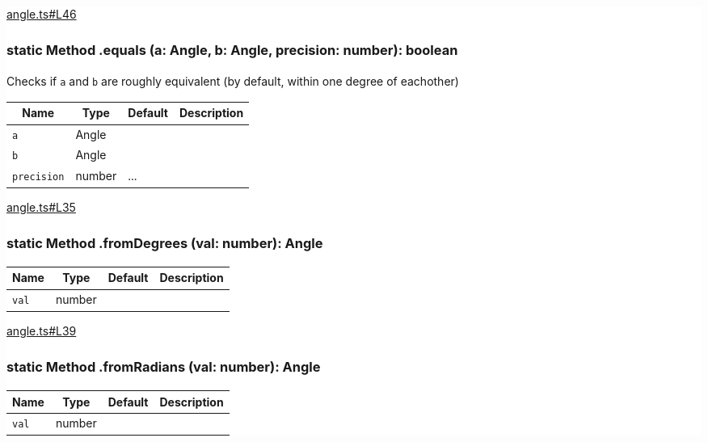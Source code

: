 
</div>

<div class="docs-item" markdown="1">

<div><a class="source" target="_blank" href="https://github.com/mathigon/euclid.js/tree/master/src/angle.ts#L46">angle.ts#L46</a></div>

### <span class="pill">static</span> <span class="pill">Method</span> .equals <span class="signature">(a: Angle, b: Angle, precision: number): boolean</span>

Checks if `a` and `b` are roughly equivalent (by default, within one degree of eachother)

| Name | Type | Default | Description |
| --- | --- | --- | --- |
| `a` | Angle |  |  |
| `b` | Angle |  |  |
| `precision` | number | ... |  |


</div>

<div class="docs-item" markdown="1">

<div><a class="source" target="_blank" href="https://github.com/mathigon/euclid.js/tree/master/src/angle.ts#L35">angle.ts#L35</a></div>

### <span class="pill">static</span> <span class="pill">Method</span> .fromDegrees <span class="signature">(val: number): Angle</span>

| Name | Type | Default | Description |
| --- | --- | --- | --- |
| `val` | number |  |  |


</div>

<div class="docs-item" markdown="1">

<div><a class="source" target="_blank" href="https://github.com/mathigon/euclid.js/tree/master/src/angle.ts#L39">angle.ts#L39</a></div>

### <span class="pill">static</span> <span class="pill">Method</span> .fromRadians <span class="signature">(val: number): Angle</span>

| Name | Type | Default | Description |
| --- | --- | --- | --- |
| `val` | number |  |  |


</div>
